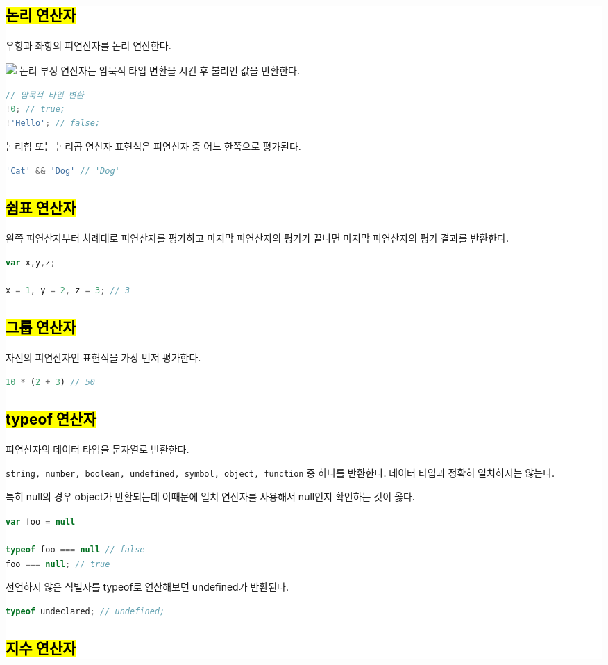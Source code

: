 ## <mark class="hltr-orange">논리 연산자</mark>

우항과 좌항의 피연산자를 논리 연산한다.

![](Pasted%20image%2020250115070331.png)
논리 부정 연산자는 암묵적 타입 변환을 시킨 후 불리언 값을 반환한다.
```js
// 암묵적 타입 변환
!0; // true;
!'Hello'; // false;
```

논리합 또는 논리곱 연산자 표현식은 피연산자 중 어느 한쪽으로 평가된다.
```js
'Cat' && 'Dog' // 'Dog'
```

## <mark class="hltr-orange">쉼표 연산자</mark>

왼쪽 피연산자부터 차례대로 피연산자를 평가하고 마지막 피연산자의 평가가 끝나면 마지막 피연산자의 평가 결과를 반환한다.

```js
var x,y,z;

x = 1, y = 2, z = 3; // 3
```

## <mark class="hltr-orange">그룹 연산자</mark>

자신의 피연산자인 표현식을 가장 먼저 평가한다.

```js
10 * (2 + 3) // 50
```

## <mark class="hltr-orange">typeof 연산자</mark>

피연산자의 데이터 타입을 문자열로 반환한다.

`string, number, boolean, undefined, symbol, object, function` 중 하나를 반환한다. 데이터 타입과 정확히 일치하지는 않는다.

특히 null의 경우 object가 반환되는데 이때문에 일치 연산자를 사용해서 null인지 확인하는 것이 옳다.
```js
var foo = null

typeof foo === null // false
foo === null; // true
```

선언하지 않은 식별자를 typeof로 연산해보면 undefined가 반환된다.
```js
typeof undeclared; // undefined;
```

## <mark class="hltr-orange">지수 연산자</mark>

